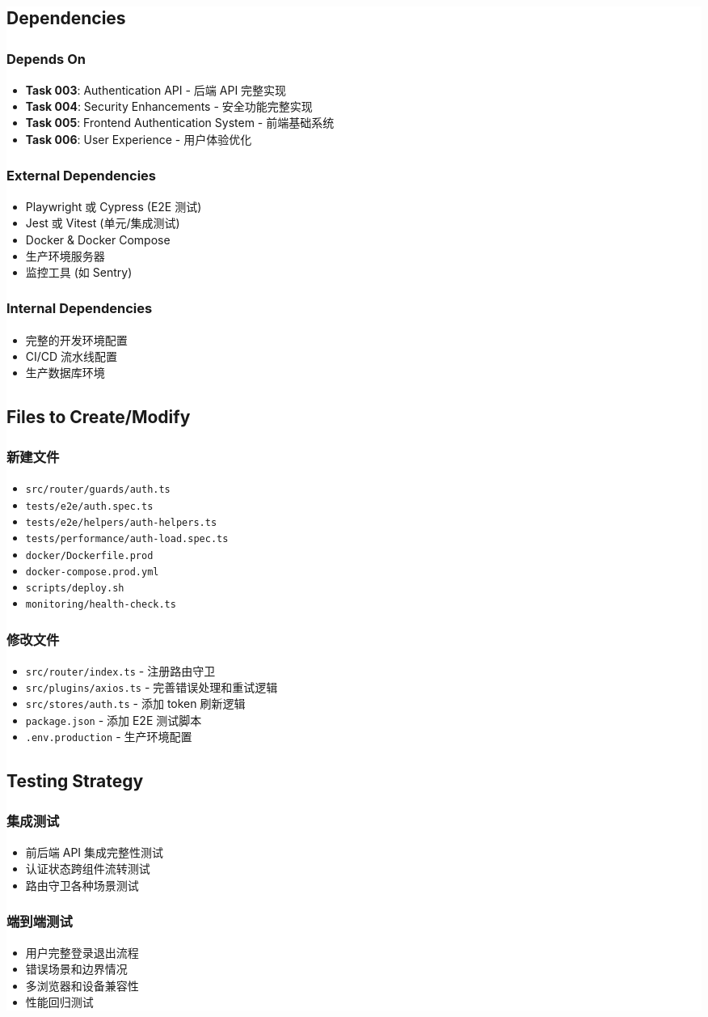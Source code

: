 ## Dependencies

### Depends On
- **Task 003**: Authentication API - 后端 API 完整实现
- **Task 004**: Security Enhancements - 安全功能完整实现
- **Task 005**: Frontend Authentication System - 前端基础系统
- **Task 006**: User Experience - 用户体验优化

### External Dependencies
- Playwright 或 Cypress (E2E 测试)
- Jest 或 Vitest (单元/集成测试)
- Docker & Docker Compose
- 生产环境服务器
- 监控工具 (如 Sentry)

### Internal Dependencies
- 完整的开发环境配置
- CI/CD 流水线配置
- 生产数据库环境

## Files to Create/Modify

### 新建文件
- `src/router/guards/auth.ts`
- `tests/e2e/auth.spec.ts`
- `tests/e2e/helpers/auth-helpers.ts`
- `tests/performance/auth-load.spec.ts`
- `docker/Dockerfile.prod`
- `docker-compose.prod.yml`
- `scripts/deploy.sh`
- `monitoring/health-check.ts`

### 修改文件
- `src/router/index.ts` - 注册路由守卫
- `src/plugins/axios.ts` - 完善错误处理和重试逻辑
- `src/stores/auth.ts` - 添加 token 刷新逻辑
- `package.json` - 添加 E2E 测试脚本
- `.env.production` - 生产环境配置

## Testing Strategy

### 集成测试
- 前后端 API 集成完整性测试
- 认证状态跨组件流转测试
- 路由守卫各种场景测试

### 端到端测试
- 用户完整登录退出流程
- 错误场景和边界情况
- 多浏览器和设备兼容性
- 性能回归测试
